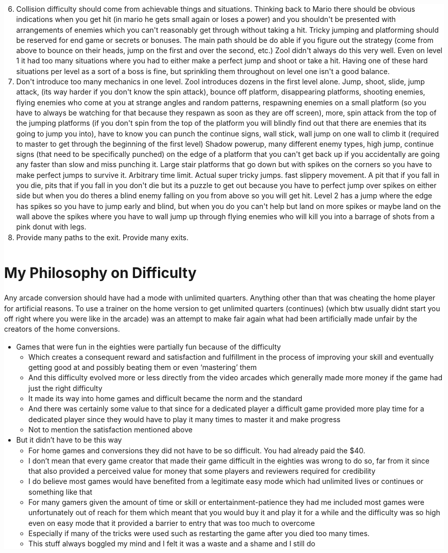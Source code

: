 6. Collision difficulty should come from achievable things and situations.  Thinking back to Mario there should be obvious indications when you get hit (in mario he gets small again or loses a power) and you shouldn't be presented with arrangements of enemies which you can't reasonably get through without taking a hit.  Tricky jumping and platforming should be reserved for end game or secrets or bonuses. The main path should be do able if you figure out the strategy (come from above to bounce on their heads, jump on the first and over the second, etc.)  Zool didn't always do this very well.  Even on level 1 it had too many situations where you had to either make a perfect jump and shoot or take a hit.  Having one of these hard situations per level as a sort of a boss is fine, but sprinkling them throughout on level one isn't a good balance.  
7. Don't introduce too many mechanics in one level.  Zool introduces dozens in the first level alone.  Jump, shoot, slide, jump attack, (its way harder if you don't know the spin attack), bounce off platform, disappearing platforms, shooting enemies, flying enemies who come at you at strange angles and random patterns, respawning enemies on a small platform (so you have to always be watching for that because they respawn as soon as they are off screen), more, spin attack from the top of the jumping platforms (if you don't spin from the top of the platform you will blindly find out that there are enemies that its going to jump you into), have to know you can punch the continue signs, wall stick, wall jump on one wall to climb it (required to master to get through the beginning of the first level) Shadow powerup, many different enemy types, high jump, continue signs (that need to be specifically punched) on the edge of a platform that you can't get back up if you accidentally are going any faster than slow and miss punching it.   Large stair platforms that go down but with spikes on the corners so you have to make perfect jumps to survive it.  Arbitrary time limit.  Actual super tricky jumps.  fast slippery movement.  A pit that if you fall in you die, pits that if you fall in you don't die but its a puzzle to get out because you have to perfect jump over spikes on either side but when you do theres a blind enemy falling on you from above so you will get hit.  Level 2 has a jump where the edge has spikes so you have to jump early and blind, but when you do you can't help but land on more spikes or maybe land on the wall above the spikes where you have to wall jump up through flying enemies who will kill you into a barrage of shots from a pink donut with legs.  
8. Provide many paths to the exit.  Provide many exits.  


# My Philosophy on Difficulty #

Any arcade conversion should have had a mode with unlimited quarters.  Anything other than that was cheating the home player for artificial reasons.  To use a trainer on the home version to get unlimited quarters (continues) (which btw usually didnt start you off right where you were like in the arcade) was an attempt to make fair again what had been artificially made unfair by the creators of the home conversions.


* Games that were fun in the eighties were partially fun because of the difficulty
	* Which creates a consequent reward and satisfaction and fulfillment in the process of improving your skill and eventually getting good at and possibly beating them or even ‘mastering’ them
	* And this difficulty evolved more or less directly from the video arcades which generally made more money if the game had just the right difficulty
	* It made its way into home games and difficult became the norm and the standard
	* And there was certainly some value to that since for a dedicated player a difficult game provided more play time for a dedicated player since they would have to play it many times to master it and make progress
	* Not to mention the satisfaction mentioned above
* But it didn’t have to be this way
	* For home games and conversions they did not have to be so difficult.  You had already paid the $40.  
	* I don’t mean that every game creator that made their game difficult in the eighties was wrong to do so, far from it since that also provided a perceived value for money that some players and reviewers required for credibility
	* I do believe most games would have benefited from a legitimate easy mode which had unlimited lives or continues or something like that
	* For many gamers given the amount of time or skill or entertainment-patience they had me included most games were unfortunately out of reach for them which meant that you would buy it and play it for a while and the difficulty was so high even on easy mode that it provided a barrier to entry that was too much to overcome
	* Especially if many of the tricks were used such as restarting the game after you died too many times.  
	* This stuff always boggled my mind and I felt it was a waste and a shame and I still do